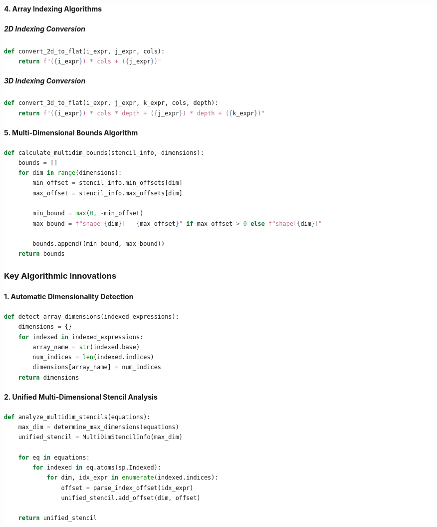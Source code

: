 #### 4. Array Indexing Algorithms

##### 2D Indexing Conversion
```python
def convert_2d_to_flat(i_expr, j_expr, cols):
    return f"({i_expr}) * cols + ({j_expr})"
```

##### 3D Indexing Conversion
```python
def convert_3d_to_flat(i_expr, j_expr, k_expr, cols, depth):
    return f"({i_expr}) * cols * depth + ({j_expr}) * depth + ({k_expr})"
```

#### 5. Multi-Dimensional Bounds Algorithm
```python
def calculate_multidim_bounds(stencil_info, dimensions):
    bounds = []
    for dim in range(dimensions):
        min_offset = stencil_info.min_offsets[dim]
        max_offset = stencil_info.max_offsets[dim]
        
        min_bound = max(0, -min_offset)
        max_bound = f"shape[{dim}] - {max_offset}" if max_offset > 0 else f"shape[{dim}]"
        
        bounds.append((min_bound, max_bound))
    return bounds
```

### Key Algorithmic Innovations

#### 1. Automatic Dimensionality Detection
```python
def detect_array_dimensions(indexed_expressions):
    dimensions = {}
    for indexed in indexed_expressions:
        array_name = str(indexed.base)
        num_indices = len(indexed.indices)
        dimensions[array_name] = num_indices
    return dimensions
```

#### 2. Unified Multi-Dimensional Stencil Analysis
```python
def analyze_multidim_stencils(equations):
    max_dim = determine_max_dimensions(equations)
    unified_stencil = MultiDimStencilInfo(max_dim)
    
    for eq in equations:
        for indexed in eq.atoms(sp.Indexed):
            for dim, idx_expr in enumerate(indexed.indices):
                offset = parse_index_offset(idx_expr)
                unified_stencil.add_offset(dim, offset)
    
    return unified_stencil
```
